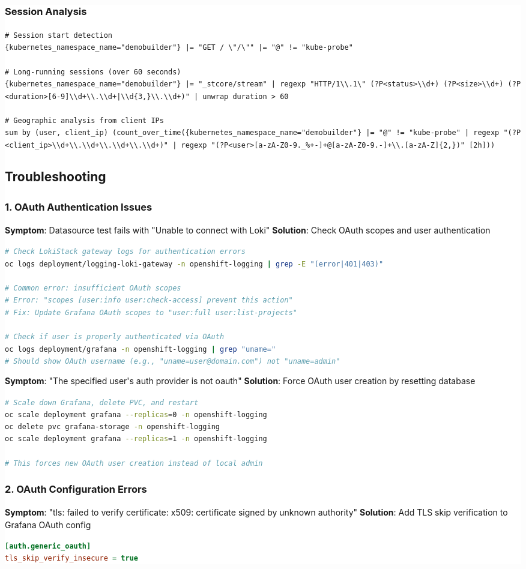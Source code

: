### Session Analysis
```logql
# Session start detection
{kubernetes_namespace_name="demobuilder"} |= "GET / \"/\"" |= "@" != "kube-probe"

# Long-running sessions (over 60 seconds)
{kubernetes_namespace_name="demobuilder"} |= "_stcore/stream" | regexp "HTTP/1\\.1\" (?P<status>\\d+) (?P<size>\\d+) (?P<duration>[6-9]\\d+\\.\\d+|\\d{3,}\\.\\d+)" | unwrap duration > 60

# Geographic analysis from client IPs
sum by (user, client_ip) (count_over_time({kubernetes_namespace_name="demobuilder"} |= "@" != "kube-probe" | regexp "(?P<client_ip>\\d+\\.\\d+\\.\\d+\\.\\d+)" | regexp "(?P<user>[a-zA-Z0-9._%+-]+@[a-zA-Z0-9.-]+\\.[a-zA-Z]{2,})" [2h]))
```

## Troubleshooting

### 1. OAuth Authentication Issues

**Symptom**: Datasource test fails with "Unable to connect with Loki"
**Solution**: Check OAuth scopes and user authentication

```bash
# Check LokiStack gateway logs for authentication errors
oc logs deployment/logging-loki-gateway -n openshift-logging | grep -E "(error|401|403)"

# Common error: insufficient OAuth scopes
# Error: "scopes [user:info user:check-access] prevent this action"
# Fix: Update Grafana OAuth scopes to "user:full user:list-projects"

# Check if user is properly authenticated via OAuth
oc logs deployment/grafana -n openshift-logging | grep "uname="
# Should show OAuth username (e.g., "uname=user@domain.com") not "uname=admin"
```

**Symptom**: "The specified user's auth provider is not oauth"
**Solution**: Force OAuth user creation by resetting database

```bash
# Scale down Grafana, delete PVC, and restart
oc scale deployment grafana --replicas=0 -n openshift-logging
oc delete pvc grafana-storage -n openshift-logging
oc scale deployment grafana --replicas=1 -n openshift-logging

# This forces new OAuth user creation instead of local admin
```

### 2. OAuth Configuration Errors

**Symptom**: "tls: failed to verify certificate: x509: certificate signed by unknown authority"
**Solution**: Add TLS skip verification to Grafana OAuth config

```ini
[auth.generic_oauth]
tls_skip_verify_insecure = true
```
